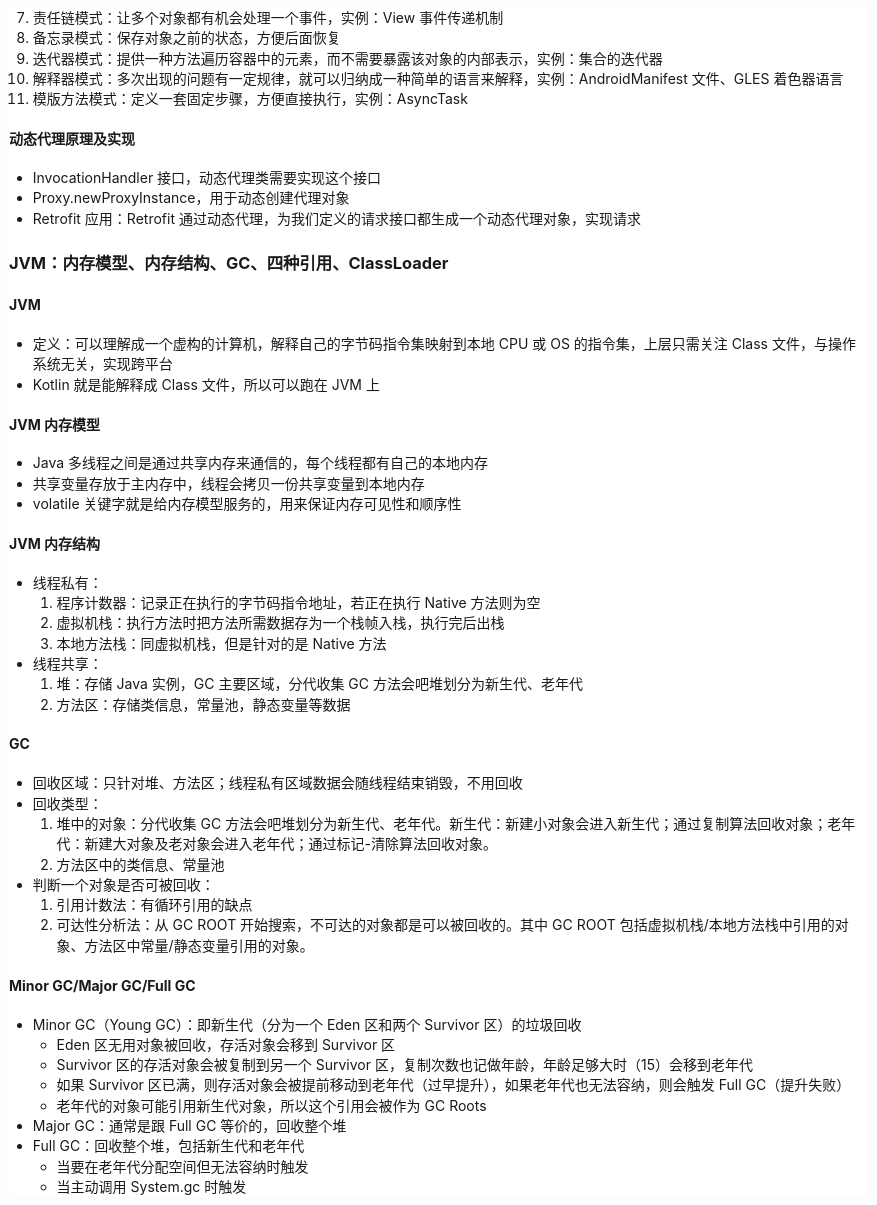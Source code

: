   7. 责任链模式：让多个对象都有机会处理一个事件，实例：View 事件传递机制
  8. 备忘录模式：保存对象之前的状态，方便后面恢复
  9. 迭代器模式：提供一种方法遍历容器中的元素，而不需要暴露该对象的内部表示，实例：集合的迭代器
  10. 解释器模式：多次出现的问题有一定规律，就可以归纳成一种简单的语言来解释，实例：AndroidManifest 文件、GLES 着色器语言
  11. 模版方法模式：定义一套固定步骤，方便直接执行，实例：AsyncTask

#### 动态代理原理及实现

- InvocationHandler 接口，动态代理类需要实现这个接口
- Proxy.newProxyInstance，用于动态创建代理对象
- Retrofit 应用：Retrofit 通过动态代理，为我们定义的请求接口都生成一个动态代理对象，实现请求

### JVM：内存模型、内存结构、GC、四种引用、ClassLoader

#### JVM

- 定义：可以理解成一个虚构的计算机，解释自己的字节码指令集映射到本地 CPU 或 OS 的指令集，上层只需关注 Class 文件，与操作系统无关，实现跨平台
- Kotlin 就是能解释成 Class 文件，所以可以跑在 JVM 上

#### JVM 内存模型

- Java 多线程之间是通过共享内存来通信的，每个线程都有自己的本地内存
- 共享变量存放于主内存中，线程会拷贝一份共享变量到本地内存
- volatile 关键字就是给内存模型服务的，用来保证内存可见性和顺序性

#### JVM 内存结构

- 线程私有：
  1. 程序计数器：记录正在执行的字节码指令地址，若正在执行 Native 方法则为空
  2. 虚拟机栈：执行方法时把方法所需数据存为一个栈帧入栈，执行完后出栈
  3. 本地方法栈：同虚拟机栈，但是针对的是 Native 方法
- 线程共享：
  1. 堆：存储 Java 实例，GC 主要区域，分代收集 GC 方法会吧堆划分为新生代、老年代
  2. 方法区：存储类信息，常量池，静态变量等数据

#### GC

- 回收区域：只针对堆、方法区；线程私有区域数据会随线程结束销毁，不用回收
- 回收类型：
  1. 堆中的对象：分代收集 GC 方法会吧堆划分为新生代、老年代。新生代：新建小对象会进入新生代；通过复制算法回收对象；老年代：新建大对象及老对象会进入老年代；通过标记-清除算法回收对象。
  2. 方法区中的类信息、常量池
- 判断一个对象是否可被回收：
  1. 引用计数法：有循环引用的缺点
  2. 可达性分析法：从 GC ROOT 开始搜索，不可达的对象都是可以被回收的。其中 GC ROOT 包括虚拟机栈/本地方法栈中引用的对象、方法区中常量/静态变量引用的对象。

#### Minor GC/Major GC/Full GC

- Minor GC（Young GC）：即新生代（分为一个 Eden 区和两个 Survivor 区）的垃圾回收
  - Eden 区无用对象被回收，存活对象会移到 Survivor 区
  - Survivor 区的存活对象会被复制到另一个 Survivor 区，复制次数也记做年龄，年龄足够大时（15）会移到老年代
  - 如果 Survivor 区已满，则存活对象会被提前移动到老年代（过早提升），如果老年代也无法容纳，则会触发 Full GC（提升失败）
  - 老年代的对象可能引用新生代对象，所以这个引用会被作为 GC Roots
- Major GC：通常是跟 Full GC 等价的，回收整个堆
- Full GC：回收整个堆，包括新生代和老年代
  - 当要在老年代分配空间但无法容纳时触发
  - 当主动调用 System.gc 时触发
